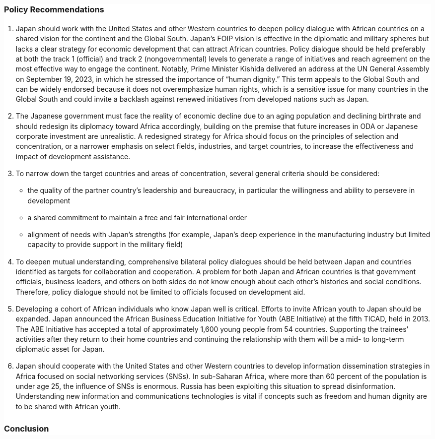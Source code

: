 
### Policy Recommendations

1. Japan should work with the United States and other Western countries to deepen policy dialogue with African countries on a shared vision for the continent and the Global South. Japan’s FOIP vision is effective in the diplomatic and military spheres but lacks a clear strategy for economic development that can attract African countries. Policy dialogue should be held preferably at both the track 1 (official) and track 2 (nongovernmental) levels to generate a range of initiatives and reach agreement on the most effective way to engage the continent. Notably, Prime Minister Kishida delivered an address at the UN General Assembly on September 19, 2023, in which he stressed the importance of “human dignity.” This term appeals to the Global South and can be widely endorsed because it does not overemphasize human rights, which is a sensitive issue for many countries in the Global South and could invite a backlash against renewed initiatives from developed nations such as Japan.

2. The Japanese government must face the reality of economic decline due to an aging population and declining birthrate and should redesign its diplomacy toward Africa accordingly, building on the premise that future increases in ODA or Japanese corporate investment are unrealistic. A redesigned strategy for Africa should focus on the principles of selection and concentration, or a narrower emphasis on select fields, industries, and target countries, to increase the effectiveness and impact of development assistance.

3. To narrow down the target countries and areas of concentration, several general criteria should be considered:

   - the quality of the partner country’s leadership and bureaucracy, in particular the willingness and ability to persevere in development

   - a shared commitment to maintain a free and fair international order

   - alignment of needs with Japan’s strengths (for example, Japan’s deep experience in the manufacturing industry but limited capacity to provide support in the military field)

4. To deepen mutual understanding, comprehensive bilateral policy dialogues should be held between Japan and countries identified as targets for collaboration and cooperation. A problem for both Japan and African countries is that government officials, business leaders, and others on both sides do not know enough about each other’s histories and social conditions. Therefore, policy dialogue should not be limited to officials focused on development aid.

5. Developing a cohort of African individuals who know Japan well is critical. Efforts to invite African youth to Japan should be expanded. Japan announced the African Business Education Initiative for Youth (ABE Initiative) at the fifth TICAD, held in 2013. The ABE Initiative has accepted a total of approximately 1,600 young people from 54 countries. Supporting the trainees’ activities after they return to their home countries and continuing the relationship with them will be a mid- to long-term diplomatic asset for Japan.

6. Japan should cooperate with the United States and other Western countries to develop information dissemination strategies in Africa focused on social networking services (SNSs). In sub-Saharan Africa, where more than 60 percent of the population is under age 25, the influence of SNSs is enormous. Russia has been exploiting this situation to spread disinformation. Understanding new information and communications technologies is vital if concepts such as freedom and human dignity are to be shared with African youth.


### Conclusion
